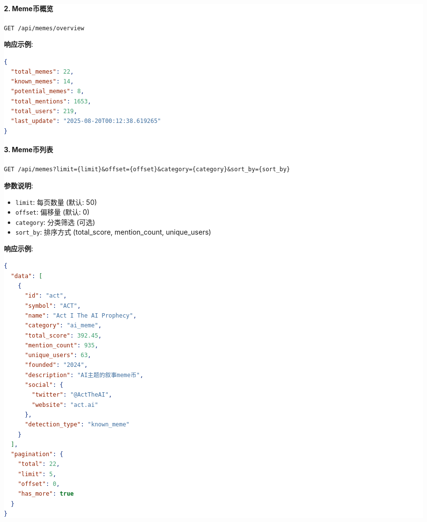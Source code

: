 #### 2. Meme币概览
```
GET /api/memes/overview
```
**响应示例**:
```json
{
  "total_memes": 22,
  "known_memes": 14,
  "potential_memes": 8,
  "total_mentions": 1653,
  "total_users": 219,
  "last_update": "2025-08-20T00:12:38.619265"
}
```

#### 3. Meme币列表
```
GET /api/memes?limit={limit}&offset={offset}&category={category}&sort_by={sort_by}
```

**参数说明**:
- `limit`: 每页数量 (默认: 50)
- `offset`: 偏移量 (默认: 0)
- `category`: 分类筛选 (可选)
- `sort_by`: 排序方式 (total_score, mention_count, unique_users)

**响应示例**:
```json
{
  "data": [
    {
      "id": "act",
      "symbol": "ACT",
      "name": "Act I The AI Prophecy",
      "category": "ai_meme",
      "total_score": 392.45,
      "mention_count": 935,
      "unique_users": 63,
      "founded": "2024",
      "description": "AI主题的叙事meme币",
      "social": {
        "twitter": "@ActTheAI",
        "website": "act.ai"
      },
      "detection_type": "known_meme"
    }
  ],
  "pagination": {
    "total": 22,
    "limit": 5,
    "offset": 0,
    "has_more": true
  }
}
```
